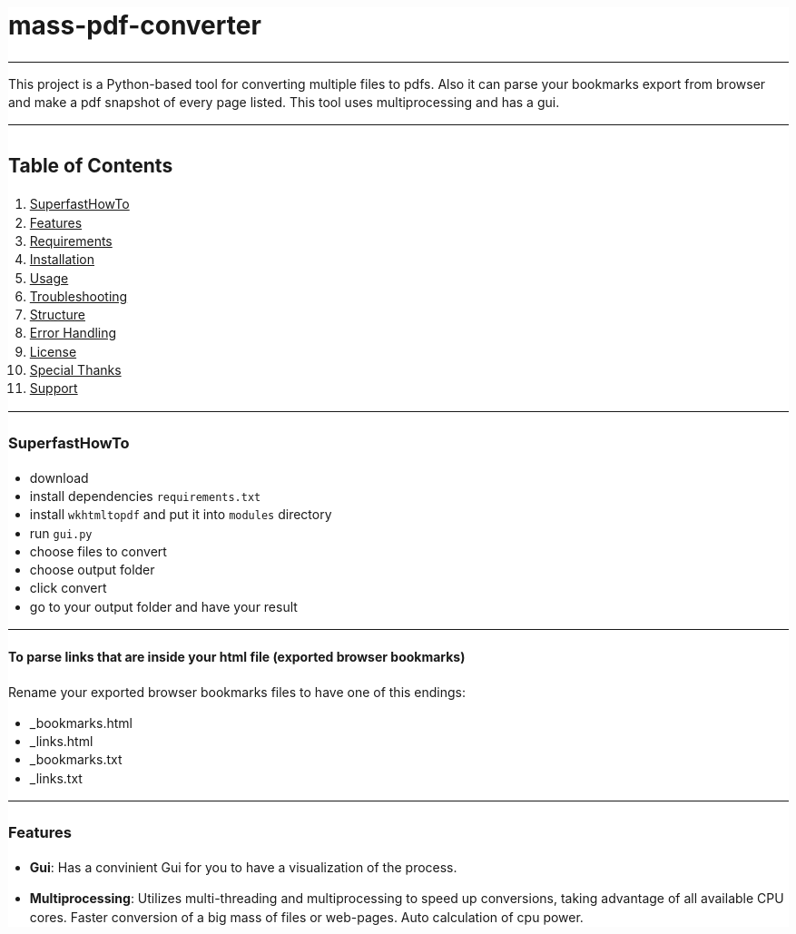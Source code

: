 # mass-pdf-converter

--------------------------------------------------------------------

This project is a Python-based tool for converting multiple files to pdfs. Also it can parse your bookmarks export from browser and make a pdf snapshot of every page listed. This tool uses multiprocessing and has a gui.

--------------------------------------------------------------------
## Table of Contents
1. [SuperfastHowTo](#SuperfastHowTo)
2. [Features](#Features)
3. [Requirements](#Requirements)
4. [Installation](#Installation)
5. [Usage](#Usage)
6. [Troubleshooting](#Troubleshooting)
7. [Structure](#Structure)
8. [Error Handling](#Error-handling)
9. [License](#License)
10. [Special Thanks](#Special-thanks)
11. [Support](#Support)

--------------------------------------------------------------------

### SuperfastHowTo

- download
- install dependencies `requirements.txt`
- install `wkhtmltopdf` and put it into `modules` directory
- run `gui.py`
- choose files to convert
- choose output folder
- click convert
- go to your output folder and have your result

--------------------------------------------------------------------

#### To parse links that are inside your html file (exported browser bookmarks)
 Rename your exported browser bookmarks files to have one of this endings:
 - _bookmarks.html 
 - _links.html
 - _bookmarks.txt
 - _links.txt

--------------------------------------------------------------------
### Features

- **Gui**: Has a convinient Gui for you to have a visualization of the process.

- **Multiprocessing**: Utilizes multi-threading and multiprocessing to speed up conversions, taking advantage of all available CPU cores. Faster conversion of a big mass of files or web-pages. Auto calculation of cpu power.
